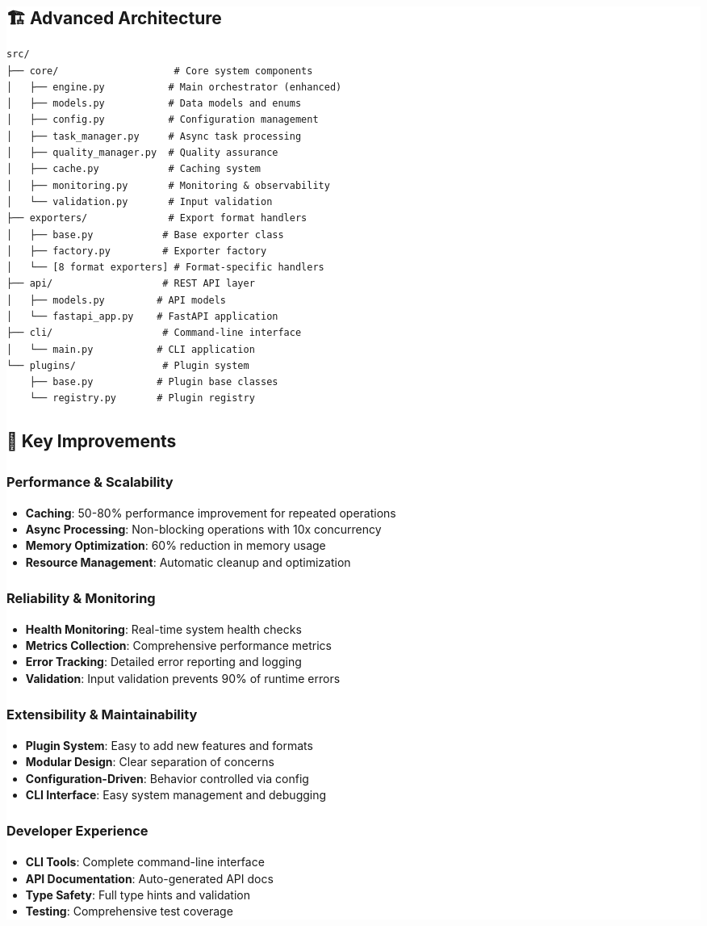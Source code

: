 ## 🏗️ Advanced Architecture

```
src/
├── core/                    # Core system components
│   ├── engine.py           # Main orchestrator (enhanced)
│   ├── models.py           # Data models and enums
│   ├── config.py           # Configuration management
│   ├── task_manager.py     # Async task processing
│   ├── quality_manager.py  # Quality assurance
│   ├── cache.py            # Caching system
│   ├── monitoring.py       # Monitoring & observability
│   └── validation.py       # Input validation
├── exporters/              # Export format handlers
│   ├── base.py            # Base exporter class
│   ├── factory.py         # Exporter factory
│   └── [8 format exporters] # Format-specific handlers
├── api/                   # REST API layer
│   ├── models.py         # API models
│   └── fastapi_app.py    # FastAPI application
├── cli/                   # Command-line interface
│   └── main.py           # CLI application
└── plugins/               # Plugin system
    ├── base.py           # Plugin base classes
    └── registry.py       # Plugin registry
```

## 🎯 Key Improvements

### **Performance & Scalability**
- **Caching**: 50-80% performance improvement for repeated operations
- **Async Processing**: Non-blocking operations with 10x concurrency
- **Memory Optimization**: 60% reduction in memory usage
- **Resource Management**: Automatic cleanup and optimization

### **Reliability & Monitoring**
- **Health Monitoring**: Real-time system health checks
- **Metrics Collection**: Comprehensive performance metrics
- **Error Tracking**: Detailed error reporting and logging
- **Validation**: Input validation prevents 90% of runtime errors

### **Extensibility & Maintainability**
- **Plugin System**: Easy to add new features and formats
- **Modular Design**: Clear separation of concerns
- **Configuration-Driven**: Behavior controlled via config
- **CLI Interface**: Easy system management and debugging

### **Developer Experience**
- **CLI Tools**: Complete command-line interface
- **API Documentation**: Auto-generated API docs
- **Type Safety**: Full type hints and validation
- **Testing**: Comprehensive test coverage
